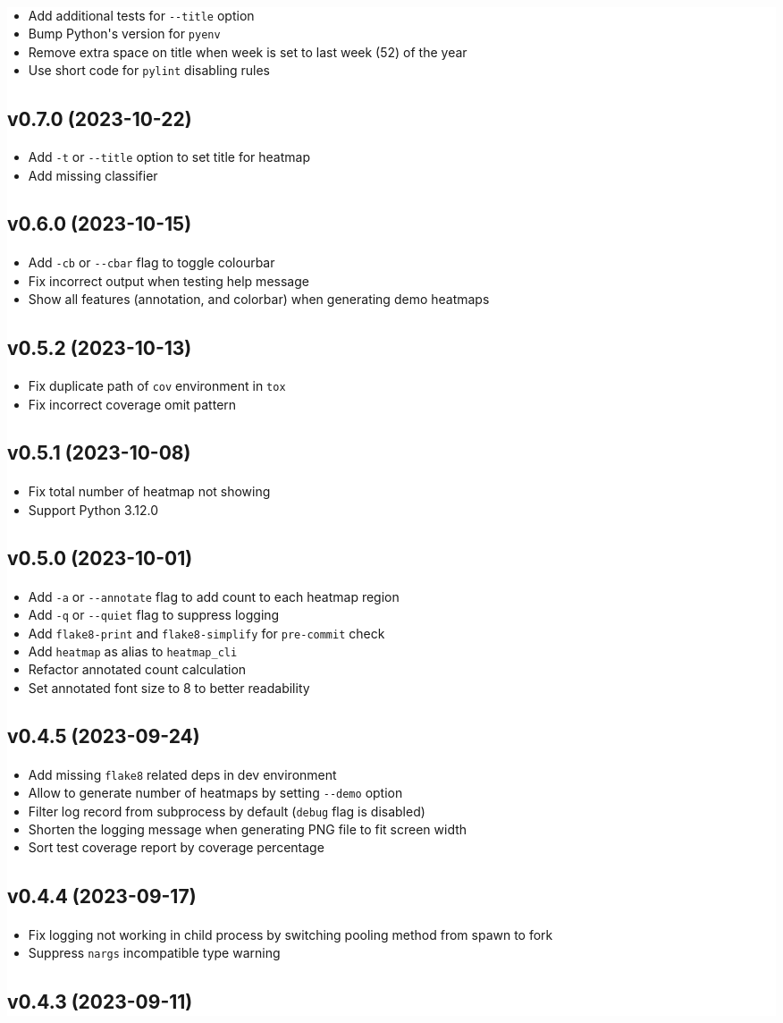 - Add additional tests for `--title` option
- Bump Python's version for `pyenv`
- Remove extra space on title when week is set to last week (52) of the year
- Use short code for `pylint` disabling rules

## v0.7.0 (2023-10-22)

- Add `-t` or `--title` option to set title for heatmap
- Add missing classifier

## v0.6.0 (2023-10-15)

- Add `-cb` or `--cbar` flag to toggle colourbar
- Fix incorrect output when testing help message
- Show all features (annotation, and colorbar) when generating demo heatmaps

## v0.5.2 (2023-10-13)

- Fix duplicate path of `cov` environment in `tox`
- Fix incorrect coverage omit pattern

## v0.5.1 (2023-10-08)

- Fix total number of heatmap not showing
- Support Python 3.12.0

## v0.5.0 (2023-10-01)

- Add `-a` or `--annotate` flag to add count to each heatmap region
- Add `-q` or `--quiet` flag to suppress logging
- Add `flake8-print` and `flake8-simplify` for `pre-commit` check
- Add `heatmap` as alias to `heatmap_cli`
- Refactor annotated count calculation
- Set annotated font size to 8 to better readability

## v0.4.5 (2023-09-24)

- Add missing `flake8` related deps in dev environment
- Allow to generate number of heatmaps by setting `--demo` option
- Filter log record from subprocess by default (`debug` flag is disabled)
- Shorten the logging message when generating PNG file to fit screen width
- Sort test coverage report by coverage percentage

## v0.4.4 (2023-09-17)

- Fix logging not working in child process by switching pooling method from
  spawn to fork
- Suppress `nargs` incompatible type warning

## v0.4.3 (2023-09-11)
